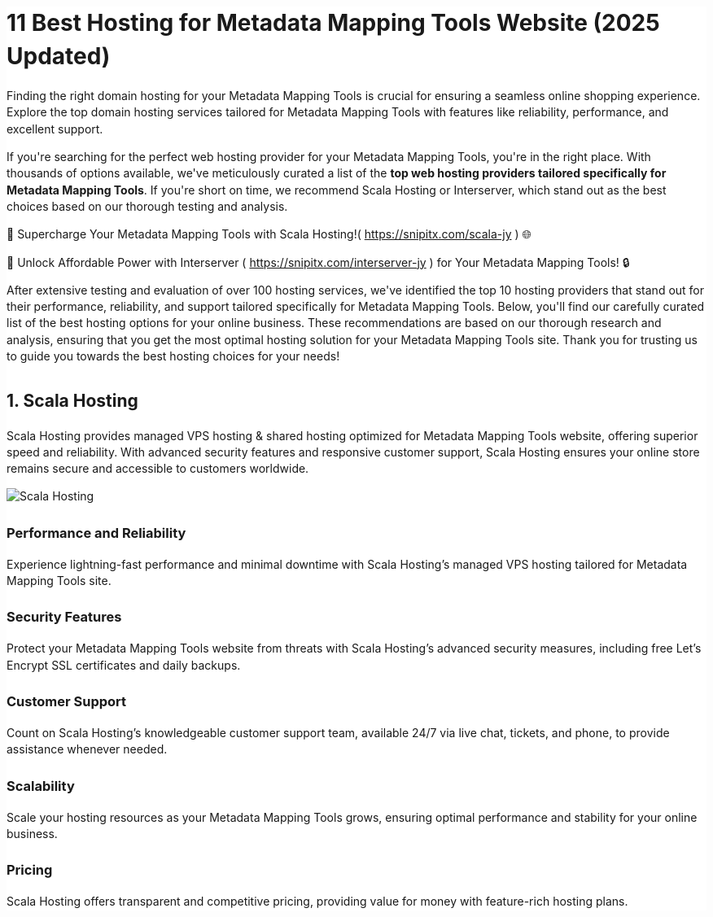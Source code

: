 # 11 Best Hosting for Metadata Mapping Tools Website (2025 Updated)

Finding the right domain hosting for your Metadata Mapping Tools is crucial for ensuring a seamless online shopping experience. Explore the top domain hosting services tailored for Metadata Mapping Tools with features like reliability, performance, and excellent support.

If you're searching for the perfect web hosting provider for your Metadata Mapping Tools, you're in the right place. With thousands of options available, we've meticulously curated a list of the **top web hosting providers tailored specifically for Metadata Mapping Tools**. If you're short on time, we recommend Scala Hosting or Interserver, which stand out as the best choices based on our thorough testing and analysis.

🚀 Supercharge Your Metadata Mapping Tools with Scala Hosting!( https://snipitx.com/scala-jy ) 🌐 

💸 Unlock Affordable Power with Interserver ( https://snipitx.com/interserver-jy ) for Your Metadata Mapping Tools! 🔒

After extensive testing and evaluation of over 100 hosting services, we've identified the top 10 hosting providers that stand out for their performance, reliability, and support tailored specifically for Metadata Mapping Tools. Below, you'll find our carefully curated list of the best hosting options for your online business. These recommendations are based on our thorough research and analysis, ensuring that you get the most optimal hosting solution for your Metadata Mapping Tools site. Thank you for trusting us to guide you towards the best hosting choices for your needs!

## 1. Scala Hosting

Scala Hosting provides managed VPS hosting & shared hosting optimized for Metadata Mapping Tools website, offering superior speed and reliability. With advanced security features and responsive customer support, Scala Hosting ensures your online store remains secure and accessible to customers worldwide.

![Scala Hosting](https://i.imgur.com/uJ5JIK3.png "Scala Web Hosting")

### Performance and Reliability
Experience lightning-fast performance and minimal downtime with Scala Hosting’s managed VPS hosting tailored for Metadata Mapping Tools site.

### Security Features
Protect your Metadata Mapping Tools website from threats with Scala Hosting’s advanced security measures, including free Let’s Encrypt SSL certificates and daily backups.

### Customer Support
Count on Scala Hosting’s knowledgeable customer support team, available 24/7 via live chat, tickets, and phone, to provide assistance whenever needed.

### Scalability
Scale your hosting resources as your Metadata Mapping Tools grows, ensuring optimal performance and stability for your online business.

### Pricing
Scala Hosting offers transparent and competitive pricing, providing value for money with feature-rich hosting plans.
